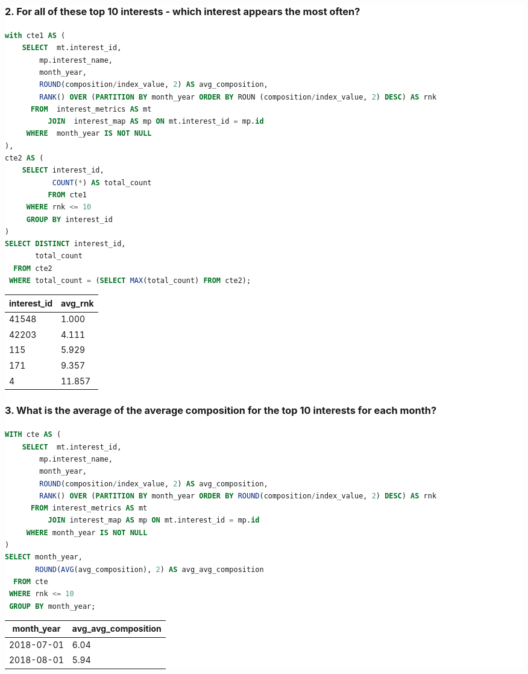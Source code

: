 ### 2. For all of these top 10 interests - which interest appears the most often?
```sql
with cte1 AS (
	SELECT	mt.interest_id,
		mp.interest_name,
		month_year,
		ROUND(composition/index_value, 2) AS avg_composition,
		RANK() OVER (PARTITION BY month_year ORDER BY ROUN (composition/index_value, 2) DESC) AS rnk
	  FROM  interest_metrics AS mt 
      	  JOIN  interest_map AS mp ON mt.interest_id = mp.id 
	 WHERE  month_year IS NOT NULL
),
cte2 AS (
	SELECT interest_id,
   	       COUNT(*) AS total_count
          FROM cte1
	 WHERE rnk <= 10
	 GROUP BY interest_id
)
SELECT DISTINCT interest_id, 
       total_count
  FROM cte2
 WHERE total_count = (SELECT MAX(total_count) FROM cte2);
```
|interest_id|avg_rnk|
|-----------|-------|
|41548      |1.000  |
|42203      |4.111  |
|115        |5.929  |
|171        |9.357  |
|4          |11.857 |

### 3. What is the average of the average composition for the top 10 interests for each month?
```sql
WITH cte AS (
	SELECT	mt.interest_id,
		mp.interest_name,
		month_year,
		ROUND(composition/index_value, 2) AS avg_composition,
		RANK() OVER (PARTITION BY month_year ORDER BY ROUND(composition/index_value, 2) DESC) AS rnk
	  FROM interest_metrics AS mt 
      	  JOIN interest_map AS mp ON mt.interest_id = mp.id 
	 WHERE month_year IS NOT NULL
)
SELECT month_year, 
       ROUND(AVG(avg_composition), 2) AS avg_avg_composition 
  FROM cte
 WHERE rnk <= 10
 GROUP BY month_year;
```
|month_year|avg_avg_composition|
|----------|-------------------|
|2018-07-01|6.04               |
|2018-08-01|5.94               |